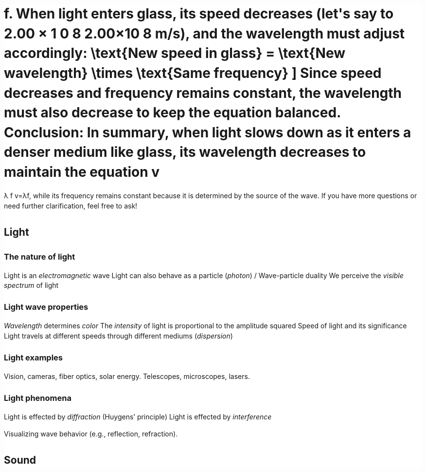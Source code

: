 f.
When light enters glass, its speed decreases (let's say to 
2.00
×
1
0
8
2.00×10 
8
  m/s), and the wavelength must adjust accordingly:
\text{New speed in glass} = \text{New wavelength} \times \text{Same frequency} ]
Since speed decreases and frequency remains constant, the wavelength must also decrease to keep the equation balanced.
Conclusion:
In summary, when light slows down as it enters a denser medium like glass, its wavelength decreases to maintain the equation 
v
=
λ
f
v=λf, while its frequency remains constant because it is determined by the source of the wave.
If you have more questions or need further clarification, feel free to ask!

## Light 

### The nature of light 

Light is an *electromagnetic* wave 
Light can also behave as a particle (*photon*) / Wave-particle duality
We perceive the *visible spectrum* of light

### Light wave properties 

*Wavelength* determines *color*
The *intensity* of light is proportional to the amplitude squared 
Speed of light and its significance
Light travels at different speeds through different mediums (*dispersion*) 

### Light examples 

Vision, cameras, fiber optics, solar energy.
Telescopes, microscopes, lasers.

### Light phenomena

Light is effected by *diffraction* (Huygens’ principle)
Light is effected by *interference*

Visualizing wave behavior (e.g., reflection, refraction).

## Sound 
